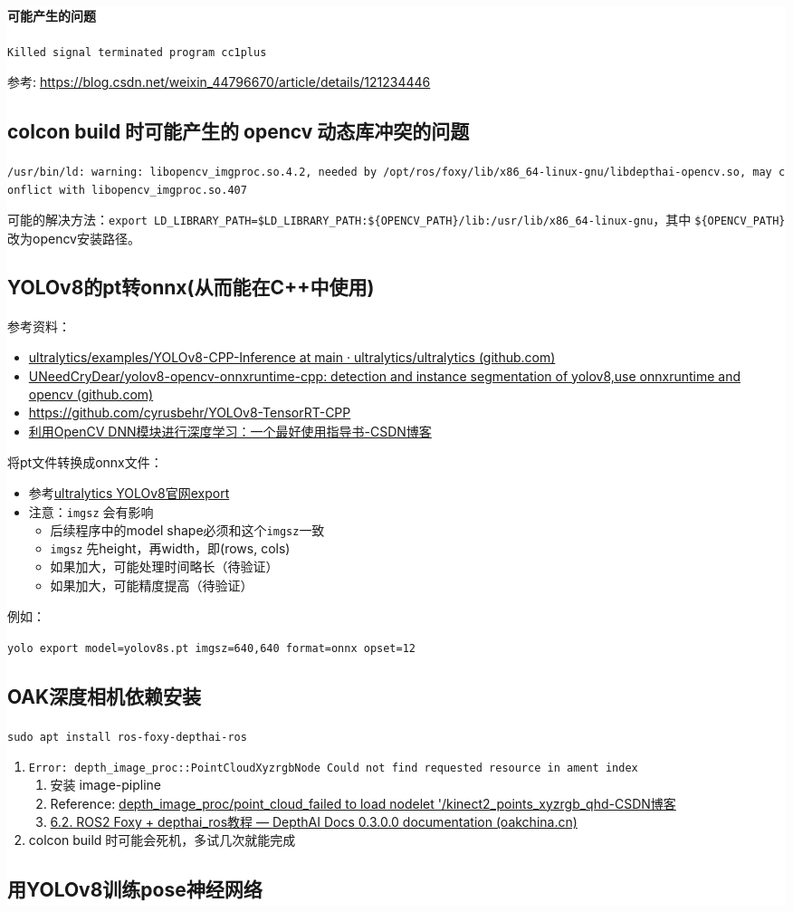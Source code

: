 #### 可能产生的问题

`Killed signal terminated program cc1plus`

参考: https://blog.csdn.net/weixin_44796670/article/details/121234446

## colcon build 时可能产生的 opencv 动态库冲突的问题

`/usr/bin/ld: warning: libopencv_imgproc.so.4.2, needed by /opt/ros/foxy/lib/x86_64-linux-gnu/libdepthai-opencv.so, may conflict with libopencv_imgproc.so.407`

可能的解决方法：`export LD_LIBRARY_PATH=$LD_LIBRARY_PATH:${OPENCV_PATH}/lib:/usr/lib/x86_64-linux-gnu`，其中 `${OPENCV_PATH}` 改为opencv安装路径。

## YOLOv8的pt转onnx(从而能在C++中使用)

参考资料：

- [ultralytics/examples/YOLOv8-CPP-Inference at main · ultralytics/ultralytics (github.com)](https://github.com/ultralytics/ultralytics/tree/main/examples/YOLOv8-CPP-Inference)
- [UNeedCryDear/yolov8-opencv-onnxruntime-cpp: detection and instance segmentation of yolov8,use onnxruntime and opencv (github.com)](https://github.com/UNeedCryDear/yolov8-opencv-onnxruntime-cpp)
- https://github.com/cyrusbehr/YOLOv8-TensorRT-CPP
- [利用OpenCV DNN模块进行深度学习：一个最好使用指导书-CSDN博客](https://blog.csdn.net/zhuoqingjoking97298/article/details/122763074)

将pt文件转换成onnx文件：

- 参考[ultralytics YOLOv8官网export](https://docs.ultralytics.com/modes/export/#arguments)
- 注意：`imgsz` 会有影响
  - 后续程序中的model shape必须和这个`imgsz`一致
  - `imgsz` 先height，再width，即(rows, cols)
  - 如果加大，可能处理时间略长（待验证）
  - 如果加大，可能精度提高（待验证）

例如：

```bash
yolo export model=yolov8s.pt imgsz=640,640 format=onnx opset=12
```

## OAK深度相机依赖安装

 `sudo apt install ros-foxy-depthai-ros`

1. `Error: depth_image_proc::PointCloudXyzrgbNode Could not find requested resource in ament index`
   1. 安装 image-pipline
   2. Reference: [depth_image_proc/point_cloud_failed to load nodelet '/kinect2_points_xyzrgb_qhd-CSDN博客](https://bl1og.csdn.net/hookie1990/article/details/78295318)
   3. [6.2. ROS2 Foxy + depthai_ros教程 — DepthAI Docs 0.3.0.0 documentation (oakchina.cn)](https://docs.oakchina.cn/en/latest/pages/Advanced/ros2_foxy_depthai_ros.html)
2. colcon build 时可能会死机，多试几次就能完成

## 用YOLOv8训练pose神经网络
